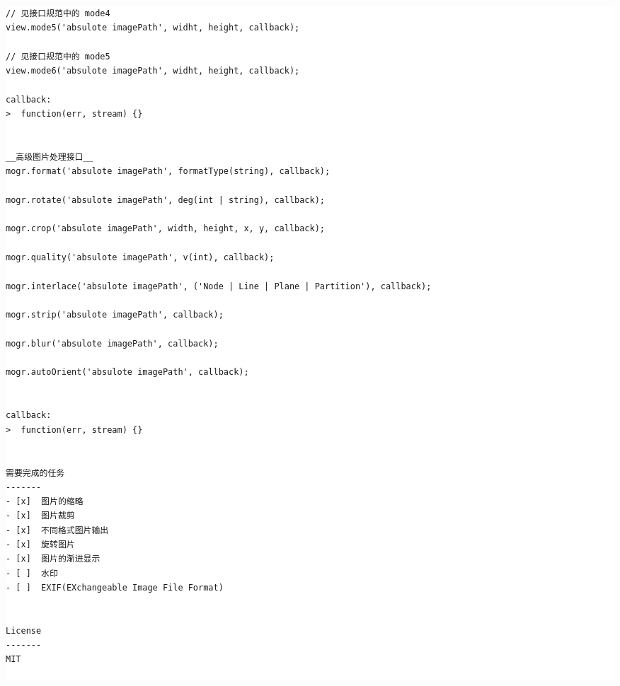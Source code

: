 ```
// 见接口规范中的 mode4
view.mode5('absulote imagePath', widht, height, callback);

// 见接口规范中的 mode5
view.mode6('absulote imagePath', widht, height, callback);

callback:
>  function(err, stream) {}


__高级图片处理接口__
mogr.format('absulote imagePath', formatType(string), callback);

mogr.rotate('absulote imagePath', deg(int | string), callback);

mogr.crop('absulote imagePath', width, height, x, y, callback);

mogr.quality('absulote imagePath', v(int), callback);

mogr.interlace('absulote imagePath', ('Node | Line | Plane | Partition'), callback);

mogr.strip('absulote imagePath', callback);

mogr.blur('absulote imagePath', callback);

mogr.autoOrient('absulote imagePath', callback);


callback:
>  function(err, stream) {}


需要完成的任务
-------
- [x]  图片的缩略
- [x]  图片裁剪
- [x]  不同格式图片输出
- [x]  旋转图片
- [x]  图片的渐进显示
- [ ]  水印
- [ ]  EXIF(EXchangeable Image File Format)


License
-------
MIT

